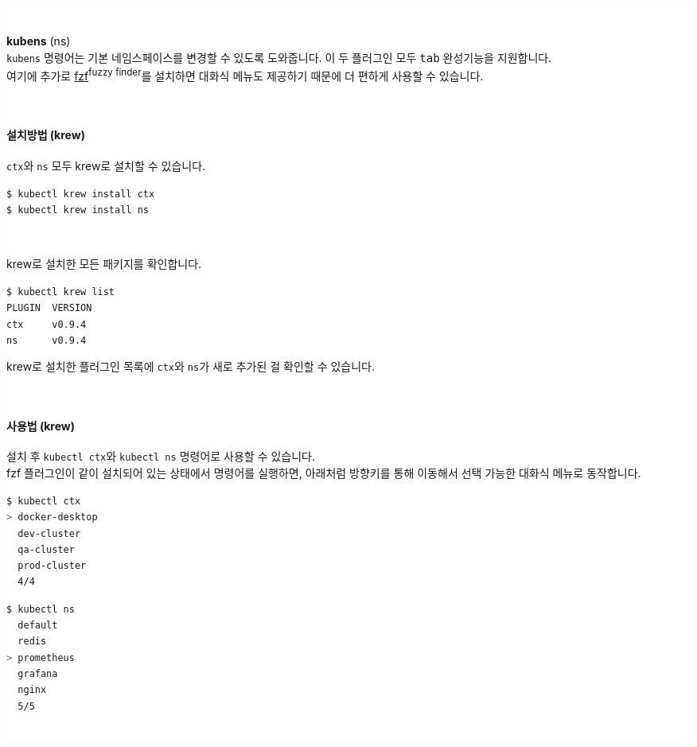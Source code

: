 &nbsp;

**kubens** (ns)  
`kubens` 명령어는 기본 네임스페이스를 변경할 수 있도록 도와줍니다. 이 두 플러그인 모두 <kbd>tab</kbd> 완성기능을 지원합니다.  
여기에 추가로 [fzf](https://github.com/junegunn/fzf)<sup>fuzzy finder</sup>를 설치하면 대화식 메뉴도 제공하기 때문에 더 편하게 사용할 수 있습니다.

&nbsp;

#### 설치방법 (krew)

`ctx`와 `ns` 모두 krew로 설치할 수 있습니다.

```bash
$ kubectl krew install ctx
$ kubectl krew install ns
```

&nbsp;

krew로 설치한 모든 패키지를 확인합니다.

```bash
$ kubectl krew list
PLUGIN  VERSION
ctx     v0.9.4
ns      v0.9.4
```

krew로 설치한 플러그인 목록에 `ctx`와 `ns`가 새로 추가된 걸 확인할 수 있습니다.

&nbsp;

#### 사용법 (krew)

설치 후 `kubectl ctx`와 `kubectl ns` 명령어로 사용할 수 있습니다.  
fzf 플러그인이 같이 설치되어 있는 상태에서 명령어를 실행하면, 아래처럼 방향키를 통해 이동해서 선택 가능한 대화식 메뉴로 동작합니다.

```bash
$ kubectl ctx
> docker-desktop
  dev-cluster
  qa-cluster
  prod-cluster
  4/4
```

```bash
$ kubectl ns
  default
  redis
> prometheus
  grafana
  nginx
  5/5
```

&nbsp;
